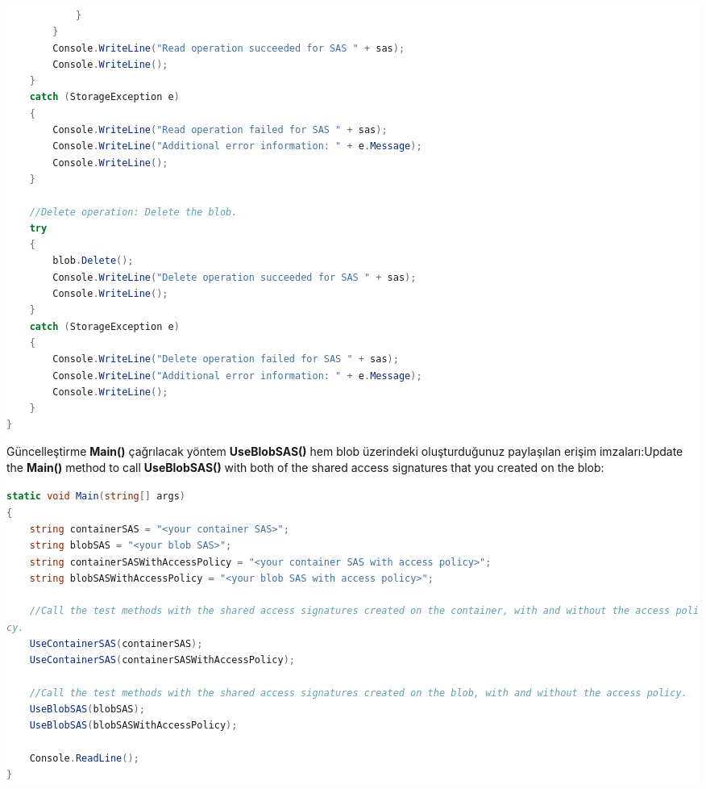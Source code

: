 ```csharp
            }
        }
        Console.WriteLine("Read operation succeeded for SAS " + sas);
        Console.WriteLine();
    }
    catch (StorageException e)
    {
        Console.WriteLine("Read operation failed for SAS " + sas);
        Console.WriteLine("Additional error information: " + e.Message);
        Console.WriteLine();
    }

    //Delete operation: Delete the blob.
    try
    {
        blob.Delete();
        Console.WriteLine("Delete operation succeeded for SAS " + sas);
        Console.WriteLine();
    }
    catch (StorageException e)
    {
        Console.WriteLine("Delete operation failed for SAS " + sas);
        Console.WriteLine("Additional error information: " + e.Message);
        Console.WriteLine();
    }
}
```

<span data-ttu-id="aaab7-194">Güncelleştirme **Main()** çağrılacak yöntem **UseBlobSAS()** hem blob üzerindeki oluşturduğunuz paylaşılan erişim imzaları:</span><span class="sxs-lookup"><span data-stu-id="aaab7-194">Update the **Main()** method to call **UseBlobSAS()** with both of the shared access signatures that you created on the blob:</span></span>

```csharp
static void Main(string[] args)
{
    string containerSAS = "<your container SAS>";
    string blobSAS = "<your blob SAS>";
    string containerSASWithAccessPolicy = "<your container SAS with access policy>";
    string blobSASWithAccessPolicy = "<your blob SAS with access policy>";

    //Call the test methods with the shared access signatures created on the container, with and without the access policy.
    UseContainerSAS(containerSAS);
    UseContainerSAS(containerSASWithAccessPolicy);

    //Call the test methods with the shared access signatures created on the blob, with and without the access policy.
    UseBlobSAS(blobSAS);
    UseBlobSAS(blobSASWithAccessPolicy);

    Console.ReadLine();
}
```
